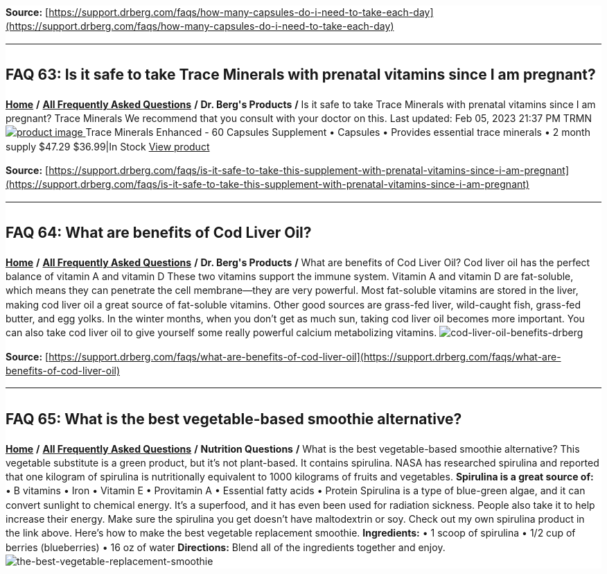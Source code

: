 **Source:** [https://support.drberg.com/faqs/how-many-capsules-do-i-need-to-take-each-day](https://support.drberg.com/faqs/how-many-capsules-do-i-need-to-take-each-day)

---

## FAQ 63: Is it safe to take Trace Minerals with prenatal vitamins since I am pregnant?

[**Home**](https://support.drberg.com/) **/** [**All Frequently Asked Questions**](https://support.drberg.com/faqs) **/** **Dr. Berg's Products** **/** Is it safe to take Trace Minerals with prenatal vitamins since I am pregnant? Trace Minerals We recommend that you consult with your doctor on this. Last updated: Feb 05, 2023 21:37 PM TRMN [ ![product image](https://cdn.shopify.com/s/files/1/0559/4418/3880/files/trace-mineral-enhanced-02a.webp?v=1726587966?w=160&h=160&auto=compress,format) ](https://shop.drberg.com/products/trace-minerals-enhanced-60-capsules) Trace Minerals Enhanced - 60 Capsules Supplement • Capsules • Provides essential trace minerals • 2 month supply $47.29 $36.99|In Stock [View product](https://shop.drberg.com/products/trace-minerals-enhanced-60-capsules?utm_source=support.drberg.com&utm_medium=product_ad&utm_campaign=Trace%20Minerals%20Enhanced%20-%2060%20Capsules)

**Source:** [https://support.drberg.com/faqs/is-it-safe-to-take-this-supplement-with-prenatal-vitamins-since-i-am-pregnant](https://support.drberg.com/faqs/is-it-safe-to-take-this-supplement-with-prenatal-vitamins-since-i-am-pregnant)

---

## FAQ 64: What are benefits of Cod Liver Oil?

[**Home**](https://support.drberg.com/) **/** [**All Frequently Asked Questions**](https://support.drberg.com/faqs) **/** **Dr. Berg's Products** **/** What are benefits of Cod Liver Oil? Cod liver oil has the perfect balance of vitamin A and vitamin D These two vitamins support the immune system. Vitamin A and vitamin D are fat-soluble, which means they can penetrate the cell membrane—they are very powerful. Most fat-soluble vitamins are stored in the liver, making cod liver oil a great source of fat-soluble vitamins. Other good sources are grass-fed liver, wild-caught fish, grass-fed butter, and egg yolks. In the winter months, when you don’t get as much sun, taking cod liver oil becomes more important. You can also take cod liver oil to give yourself some really powerful calcium metabolizing vitamins. ![cod-liver-oil-benefits-drberg](https://hls.drberg.com/migrated-assets%2Fcod-liver-oil-benefits-drberg/thumbnail_main.jpg)

**Source:** [https://support.drberg.com/faqs/what-are-benefits-of-cod-liver-oil](https://support.drberg.com/faqs/what-are-benefits-of-cod-liver-oil)

---

## FAQ 65: What is the best vegetable-based smoothie alternative?

[**Home**](https://support.drberg.com/) **/** [**All Frequently Asked Questions**](https://support.drberg.com/faqs) **/** **Nutrition Questions** **/** What is the best vegetable-based smoothie alternative? This vegetable substitute is a green product, but it’s not plant-based. It contains spirulina. NASA has researched spirulina and reported that one kilogram of spirulina is nutritionally equivalent to 1000 kilograms of fruits and vegetables. **Spirulina is a great source of:** • B vitamins • Iron • Vitamin E • Provitamin A • Essential fatty acids • Protein Spirulina is a type of blue-green algae, and it can convert sunlight to chemical energy. It’s a superfood, and it has even been used for radiation sickness. People also take it to help increase their energy. Make sure the spirulina you get doesn’t have maltodextrin or soy. Check out my own spirulina product in the link above. Here’s how to make the best vegetable replacement smoothie. **Ingredients:** • 1 scoop of spirulina • 1/2 cup of berries (blueberries) • 16 oz of water **Directions:** Blend all of the ingredients together and enjoy. ![the-best-vegetable-replacement-smoothie](https://hls.drberg.com/migrated-assets%2Fthe-best-vegetable-replacement-smoothie/thumbnail_main.jpg)
